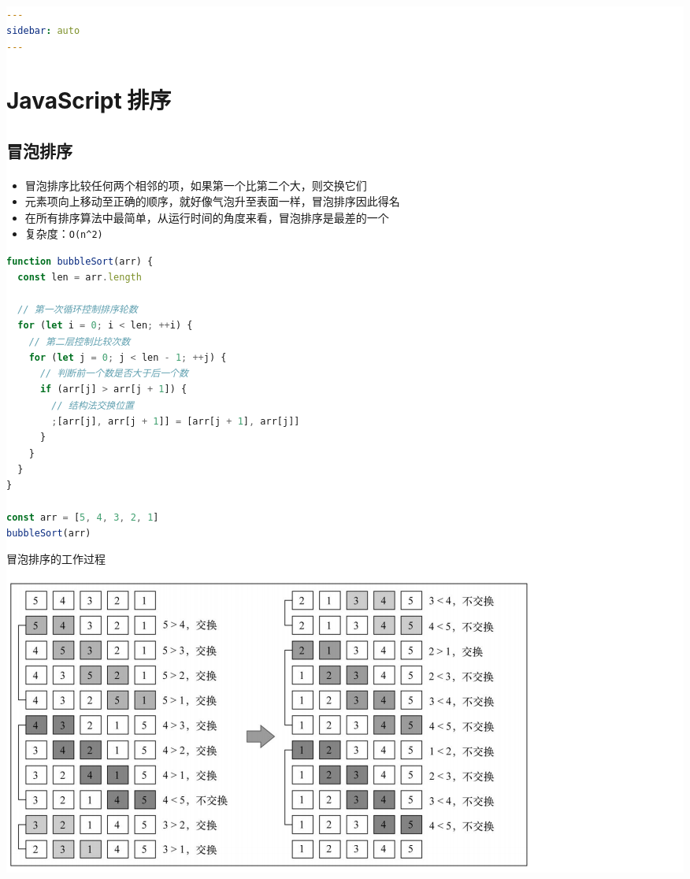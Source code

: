 ```yaml
---
sidebar: auto
---
```


# JavaScript 排序

## 冒泡排序

- 冒泡排序比较任何两个相邻的项，如果第一个比第二个大，则交换它们
- 元素项向上移动至正确的顺序，就好像气泡升至表面一样，冒泡排序因此得名
- 在所有排序算法中最简单，从运行时间的角度来看，冒泡排序是最差的一个
- 复杂度：`O(n^2)`

```javascript
function bubbleSort(arr) {
  const len = arr.length

  // 第一次循环控制排序轮数
  for (let i = 0; i < len; ++i) {
    // 第二层控制比较次数
    for (let j = 0; j < len - 1; ++j) {
      // 判断前一个数是否大于后一个数
      if (arr[j] > arr[j + 1]) {
        // 结构法交换位置
        ;[arr[j], arr[j + 1]] = [arr[j + 1], arr[j]]
      }
    }
  }
}

const arr = [5, 4, 3, 2, 1]
bubbleSort(arr)
```

冒泡排序的工作过程

![冒泡排序的过程](./image/008001.png)

